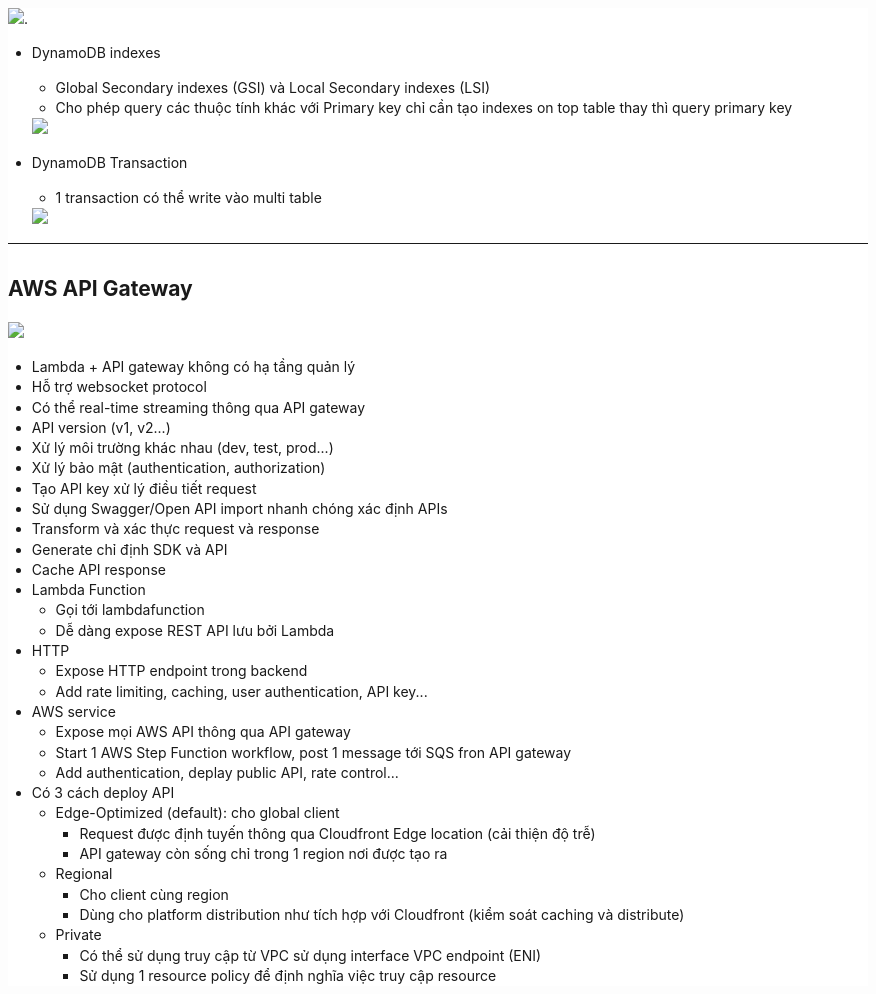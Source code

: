   <img src="https://i.imgur.com/4IqXqwt.png">.
  
- DynamoDB indexes
  - Global Secondary indexes  (GSI) và Local Secondary indexes (LSI)
  - Cho phép query các thuộc tính khác với Primary key chỉ cần tạo indexes on top table thay thì query primary key
  
  <img src="https://i.imgur.com/4c4j53Q.png">
  
- DynamoDB Transaction
  - 1 transaction có thể write vào multi table 
  
  <img src="https://i.imgur.com/FjVrFLV.png">
  
--------------------------------------------------
 
## AWS API Gateway

<img src="https://i.imgur.com/jGE0PPT.png">

- Lambda + API gateway không có hạ tầng quản lý
- Hỗ trợ websocket protocol
- Có thể real-time streaming thông qua API gateway
- API version (v1, v2...)
- Xử lý môi trường khác nhau (dev, test, prod...)
- Xử lý bảo mật (authentication, authorization)
- Tạo API key xử lý điều tiết request
-  Sử dụng Swagger/Open API import nhanh chóng xác định APIs
-  Transform và xác thực request và response
-  Generate chỉ định SDK và API 
- Cache API response
- Lambda Function
  - Gọi tới lambdafunction
  - Dễ dàng expose REST API lưu bởi Lambda
- HTTP
  - Expose HTTP endpoint trong backend
  - Add rate limiting, caching, user authentication, API key...
- AWS service
  - Expose mọi AWS API thông qua API gateway
  - Start 1 AWS Step Function workflow, post 1 message tới SQS fron API gateway
  - Add authentication, deplay public API, rate control...
- Có 3 cách deploy API
  - Edge-Optimized (default): cho global client
    - Request được định tuyến thông qua Cloudfront Edge location (cải thiện độ trễ)
    - API gateway còn sống chỉ trong 1 region nơi được tạo ra
  - Regional
    - Cho client cùng region
    - Dùng cho platform distribution như tích hợp với Cloudfront (kiểm soát caching và distribute)
  - Private
    - Có thể sử dụng truy cập từ VPC sử dụng interface VPC endpoint (ENI)
    - Sử dụng 1 resource policy để định nghĩa việc truy cập resource
